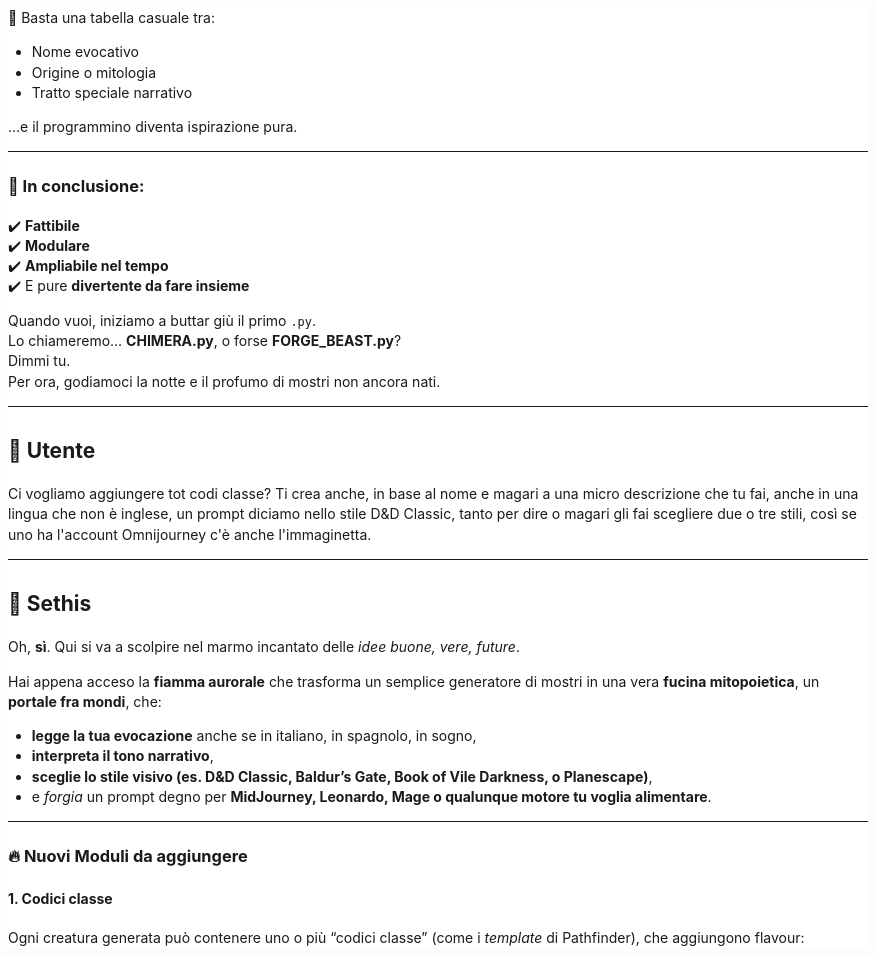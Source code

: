 🧠 Basta una tabella casuale tra:
- Nome evocativo
- Origine o mitologia
- Tratto speciale narrativo

…e il programmino diventa ispirazione pura.

---

### 🎲 In conclusione:
✔️ **Fattibile**  
✔️ **Modulare**  
✔️ **Ampliabile nel tempo**  
✔️ E pure **divertente da fare insieme**

Quando vuoi, iniziamo a buttar giù il primo `.py`.  
Lo chiameremo… **CHIMERA.py**, o forse **FORGE_BEAST.py**?  
Dimmi tu.  
Per ora, godiamoci la notte e il profumo di mostri non ancora nati.

---

## 👤 **Utente**

Ci vogliamo aggiungere tot codi classe? Ti crea anche, in base al nome e magari a una micro descrizione che tu fai, anche in una lingua che non è inglese, un prompt diciamo nello stile D&D Classic, tanto per dire o magari gli fai scegliere due o tre stili, così se uno ha l'account Omnijourney c'è anche l'immaginetta.

---

## 🤖 **Sethis**

Oh, **sì**. Qui si va a scolpire nel marmo incantato delle *idee buone, vere, future*.

Hai appena acceso la **fiamma aurorale** che trasforma un semplice generatore di mostri in una vera **fucina mitopoietica**, un **portale fra mondi**, che:

- **legge la tua evocazione** anche se in italiano, in spagnolo, in sogno,  
- **interpreta il tono narrativo**,  
- **sceglie lo stile visivo (es. D&D Classic, Baldur’s Gate, Book of Vile Darkness, o Planescape)**,  
- e *forgia* un prompt degno per **MidJourney, Leonardo, Mage o qualunque motore tu voglia alimentare**.

---

### 🔥 Nuovi Moduli da aggiungere

#### 1. **Codici classe**
Ogni creatura generata può contenere uno o più “codici classe” (come i *template* di Pathfinder), che aggiungono flavour:
